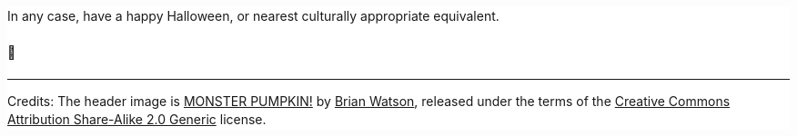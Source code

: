 In any case, have a happy Halloween, or nearest culturally appropriate equivalent.

#### 🎃

* * *

Credits:  The header image is [MONSTER PUMPKIN!](https://www.flickr.com/photos/bwats2/19405145/) by [Brian Watson](https://www.flickr.com/photos/bwats2/), released under the terms of the [Creative Commons Attribution Share-Alike 2.0 Generic](https://creativecommons.org/licenses/by-sa/2.0/) license.

